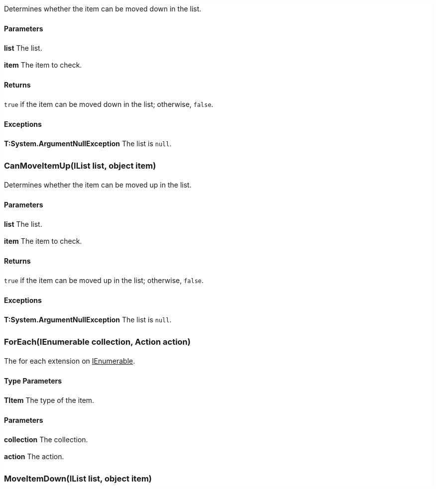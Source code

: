 Determines whether the item can be moved down in the list.

#### Parameters

**list**
The list.

**item**
The item to check.

#### Returns

```true``` if the item can be moved down in the list; otherwise, ```false```.

#### Exceptions

**T:System.ArgumentNullException**
The list is ```null```.



### CanMoveItemUp(IList list, object item)

Determines whether the item can be moved up in the list.

#### Parameters

**list**
The list.

**item**
The item to check.

#### Returns

```true``` if the item can be moved up in the list; otherwise, ```false```.

#### Exceptions

**T:System.ArgumentNullException**
The list is ```null```.



### ForEach<TItem>(IEnumerable<TItem> collection, Action<TItem> action)

The for each extension on [IEnumerable](#).

#### Type Parameters

**TItem**
The type of the item.

#### Parameters

**collection**
The collection.

**action**
The action.



### MoveItemDown(IList list, object item)

```